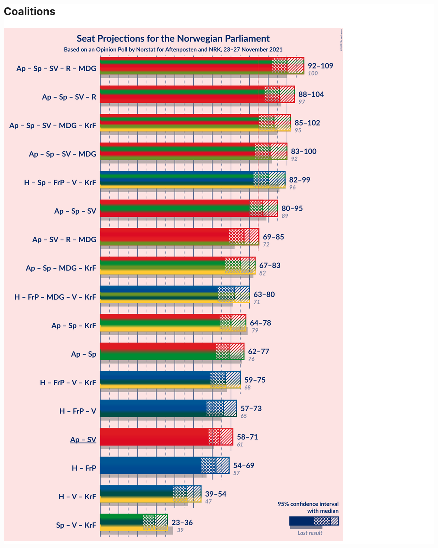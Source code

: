 
## Coalitions

![Graph with coalitions seats not yet produced](2021-11-27-Norstat-coalitions-seats.png "Coalitions Seats")
